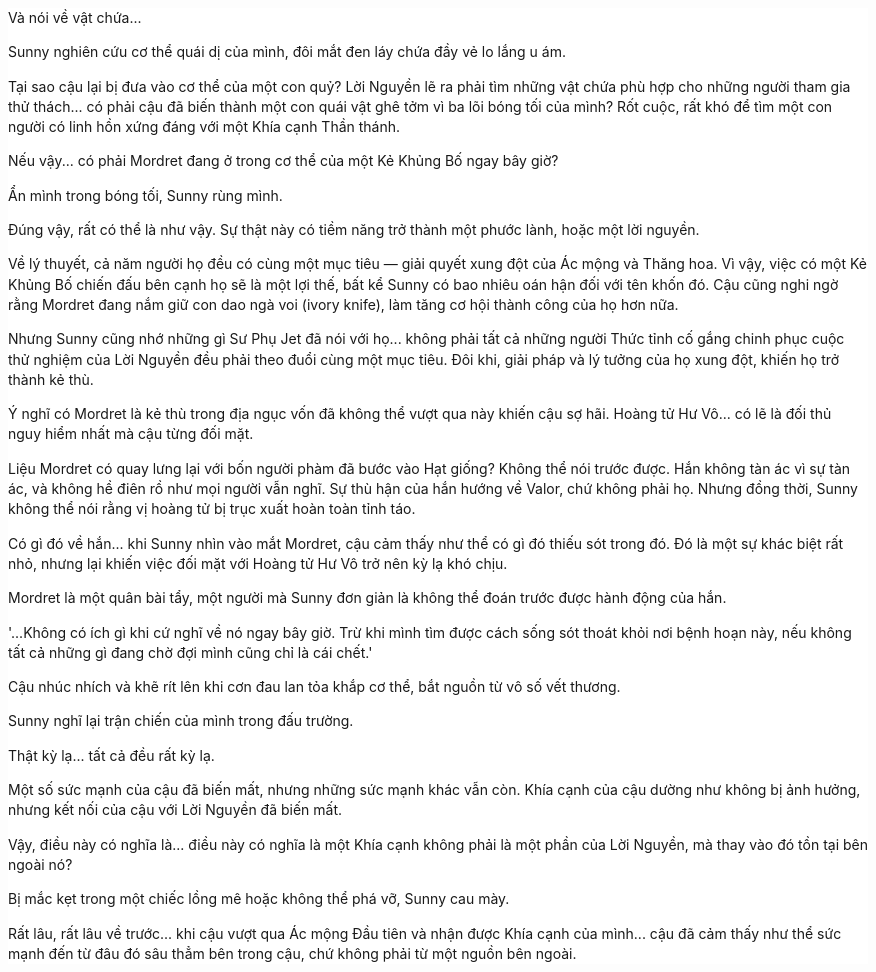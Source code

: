 Và nói về vật chứa...

Sunny nghiên cứu cơ thể quái dị của mình, đôi mắt đen láy chứa đầy vẻ lo lắng u ám.

Tại sao cậu lại bị đưa vào cơ thể của một con quỷ? Lời Nguyền lẽ ra phải tìm những vật chứa phù hợp cho những người tham gia thử thách... có phải cậu đã biến thành một con quái vật ghê tởm vì ba lõi bóng tối của mình? Rốt cuộc, rất khó để tìm một con người có linh hồn xứng đáng với một Khía cạnh Thần thánh.

Nếu vậy... có phải Mordret đang ở trong cơ thể của một Kẻ Khủng Bố ngay bây giờ?

Ẩn mình trong bóng tối, Sunny rùng mình.

Đúng vậy, rất có thể là như vậy. Sự thật này có tiềm năng trở thành một phước lành, hoặc một lời nguyền.

Về lý thuyết, cả năm người họ đều có cùng một mục tiêu — giải quyết xung đột của Ác mộng và Thăng hoa. Vì vậy, việc có một Kẻ Khủng Bố chiến đấu bên cạnh họ sẽ là một lợi thế, bất kể Sunny có bao nhiêu oán hận đối với tên khốn đó. Cậu cũng nghi ngờ rằng Mordret đang nắm giữ con dao ngà voi (ivory knife), làm tăng cơ hội thành công của họ hơn nữa.

Nhưng Sunny cũng nhớ những gì Sư Phụ Jet đã nói với họ... không phải tất cả những người Thức tỉnh cố gắng chinh phục cuộc thử nghiệm của Lời Nguyền đều phải theo đuổi cùng một mục tiêu. Đôi khi, giải pháp và lý tưởng của họ xung đột, khiến họ trở thành kẻ thù.

Ý nghĩ có Mordret là kẻ thù trong địa ngục vốn đã không thể vượt qua này khiến cậu sợ hãi. Hoàng tử Hư Vô... có lẽ là đối thủ nguy hiểm nhất mà cậu từng đối mặt.

Liệu Mordret có quay lưng lại với bốn người phàm đã bước vào Hạt giống? Không thể nói trước được. Hắn không tàn ác vì sự tàn ác, và không hề điên rồ như mọi người vẫn nghĩ. Sự thù hận của hắn hướng về Valor, chứ không phải họ. Nhưng đồng thời, Sunny không thể nói rằng vị hoàng tử bị trục xuất hoàn toàn tỉnh táo.

Có gì đó về hắn... khi Sunny nhìn vào mắt Mordret, cậu cảm thấy như thể có gì đó thiếu sót trong đó. Đó là một sự khác biệt rất nhỏ, nhưng lại khiến việc đối mặt với Hoàng tử Hư Vô trở nên kỳ lạ khó chịu.

Mordret là một quân bài tẩy, một người mà Sunny đơn giản là không thể đoán trước được hành động của hắn.

'...Không có ích gì khi cứ nghĩ về nó ngay bây giờ. Trừ khi mình tìm được cách sống sót thoát khỏi nơi bệnh hoạn này, nếu không tất cả những gì đang chờ đợi mình cũng chỉ là cái chết.'

Cậu nhúc nhích và khẽ rít lên khi cơn đau lan tỏa khắp cơ thể, bắt nguồn từ vô số vết thương.

Sunny nghĩ lại trận chiến của mình trong đấu trường.

Thật kỳ lạ... tất cả đều rất kỳ lạ.

Một số sức mạnh của cậu đã biến mất, nhưng những sức mạnh khác vẫn còn. Khía cạnh của cậu dường như không bị ảnh hưởng, nhưng kết nối của cậu với Lời Nguyền đã biến mất.

Vậy, điều này có nghĩa là... điều này có nghĩa là một Khía cạnh không phải là một phần của Lời Nguyền, mà thay vào đó tồn tại bên ngoài nó?

Bị mắc kẹt trong một chiếc lồng mê hoặc không thể phá vỡ, Sunny cau mày.

Rất lâu, rất lâu về trước... khi cậu vượt qua Ác mộng Đầu tiên và nhận được Khía cạnh của mình... cậu đã cảm thấy như thể sức mạnh đến từ đâu đó sâu thẳm bên trong cậu, chứ không phải từ một nguồn bên ngoài.
